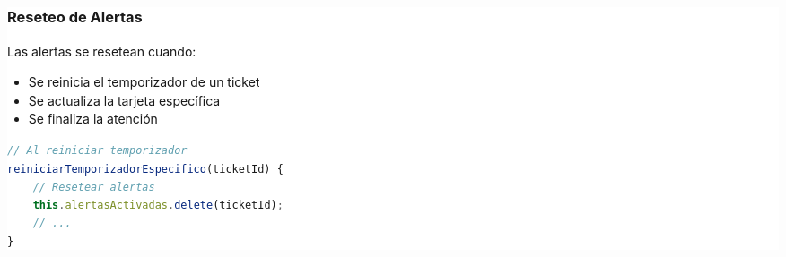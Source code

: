 ### Reseteo de Alertas
Las alertas se resetean cuando:
- Se reinicia el temporizador de un ticket
- Se actualiza la tarjeta específica
- Se finaliza la atención

```javascript
// Al reiniciar temporizador
reiniciarTemporizadorEspecifico(ticketId) {
    // Resetear alertas
    this.alertasActivadas.delete(ticketId);
    // ...
}
```
